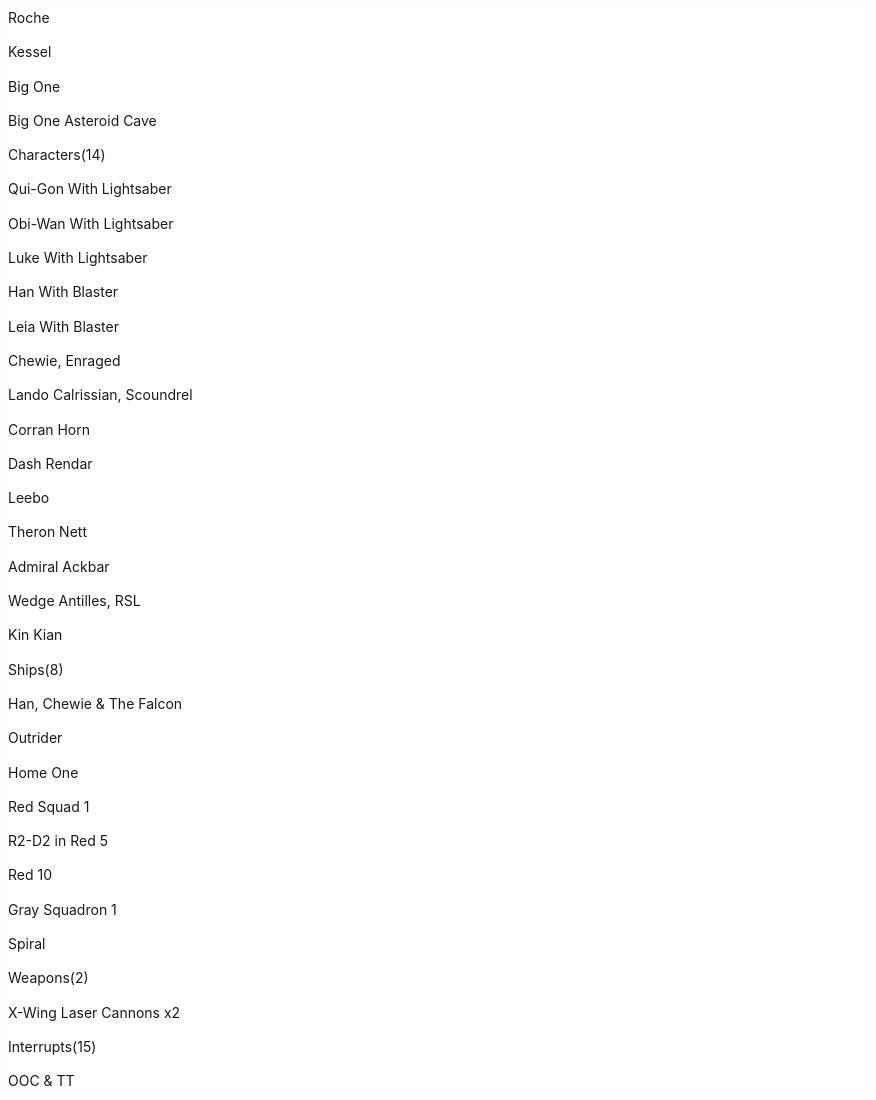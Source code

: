 Roche

Kessel

Big One

Big One Asteroid Cave


Characters(14)

Qui-Gon With Lightsaber

Obi-Wan With Lightsaber

Luke With Lightsaber

Han With Blaster

Leia With Blaster

Chewie, Enraged

Lando Calrissian, Scoundrel

Corran Horn

Dash Rendar

Leebo

Theron Nett

Admiral Ackbar

Wedge Antilles, RSL

Kin Kian


Ships(8)

Han, Chewie & The Falcon

Outrider

Home One

Red Squad 1

R2-D2 in Red 5

Red 10

Gray Squadron 1

Spiral


Weapons(2)

X-Wing Laser Cannons x2


Interrupts(15)

OOC & TT
